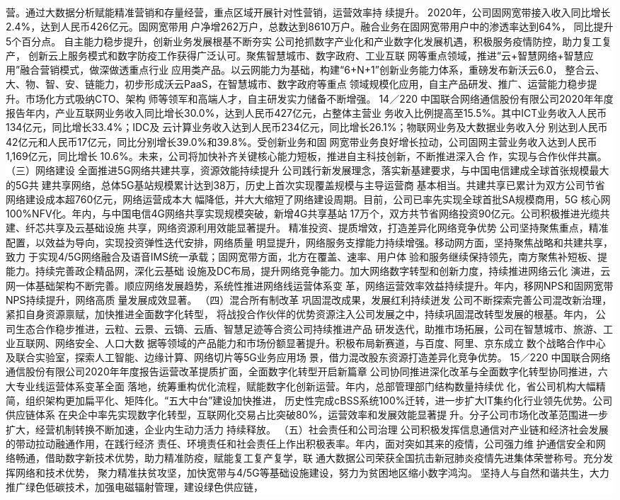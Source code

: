 营。通过大数据分析赋能精准营销和存量经营，重点区域开展针对性营销，运营效率持
续提升。
2020年，公司固网宽带接入收入同比增长2.4%，达到人民币426亿元。固网宽带用
户净增262万户，总数达到8610万户。融合业务在固网宽带用户中的渗透率达到64%，
同比提升5个百分点。
自主能力稳步提升，创新业务发展根基不断夯实
公司抢抓数字产业化和产业数字化发展机遇，积极服务疫情防控，助力复工复产，
创新云上服务模式和数字防疫工作获得广泛认可。聚焦智慧城市、数字政府、工业互联
网等重点领域，推进“云+智慧网络+智慧应用”融合营销模式，做深做透重点行业
应用类产品。以云网能力为基础，构建“6+N+1”创新业务能力体系，重磅发布新沃云6.0，
整合云、大、物、智、安、链能力，初步形成沃云PaaS，在智慧城市、数字政府等重点
领域规模化应用，自主产品研发、推广、运营能力稳步提升。市场化方式吸纳CTO、架构
师等领军和高端人才，自主研发实力储备不断增强。
14／220
中国联合网络通信股份有限公司2020年年度报告年内，产业互联网业务收入同比增长30.0%，达到人民币427亿元，占整体主营业
务收入比例提高至15.5%。其中ICT业务收入人民币134亿元，同比增长33.4%；IDC及
云计算业务收入达到人民币234亿元，同比增长26.1%；物联网业务及大数据业务收入分
别达到人民币42亿元和人民币17亿元，同比分别增长39.0%和39.8%。受创新业务和固
网宽带业务良好增长拉动，公司固网主营业务收入达到人民币1,169亿元，同比增长
10.6%。未来，公司将加快补齐关键核心能力短板，推进自主科技创新，不断推进深入合
作，实现与合作伙伴共赢。
（三）网络建设
全面推进5G网络共建共享，资源效能持续提升
公司践行新发展理念，落实新基建要求，与中国电信建成全球首张规模最大的5G共
建共享网络，总体5G基站规模累计达到38万，历史上首次实现覆盖规模与主导运营商
基本相当。共建共享已累计为双方公司节省网络建设成本超760亿元，网络运营成本大
幅降低，并大大缩短了网络建设周期。目前，公司已率先实现全球首批SA规模商用，5G
核心网100%NFV化。年内，与中国电信4G网络共享实现规模突破，新增4G共享基站
17万个，双方共节省网络投资90亿元。公司积极推进光缆共建、纤芯共享及云基础设施
共享，网络资源利用效能显著提升。
精准投资、提质增效，打造差异化网络竞争优势
公司坚持聚焦重点，精准配置，以效益为导向，实现投资弹性迭代安排，网络质量
明显提升，网络服务支撑能力持续增强。移动网方面，坚持聚焦战略和共建共享，致力
于实现4/5G网络融合及语音IMS统一承载；固网宽带方面，北方在覆盖、速率、用户体
验和服务继续保持领先，南方聚焦补短板、提能力。持续完善政企精品网，深化云基础
设施及DC布局，提升网络竞争能力。加大网络数字转型和创新力度，持续推进网络云化
演进，云网一体基础架构不断完善。顺应网络发展趋势，系统性推进网络线运营体系变
革，网络运营效率效益持续提升。年内，移网NPS和固网宽带NPS持续提升，网络高质
量发展成效显著。
（四）混合所有制改革
巩固混改成果，发展红利持续迸发
公司不断探索完善公司混改新治理，紧扣自身资源禀赋，加快推进全面数字化转型，
将战投合作伙伴的优势资源注入公司发展之中，持续巩固混改转型发展的根基。年内，
公司生态合作稳步推进，云粒、云景、云镝、云盾、智慧足迹等合资公司持续推进产品
研发迭代，助推市场拓展，公司在智慧城市、旅游、工业互联网、网络安全、人口大数
据等领域的产品能力和市场份额显著提升。积极布局新赛道，与百度、阿里、京东成立
数个战略合作中心及联合实验室，探索人工智能、边缘计算、网络切片等5G业务应用场
景，借力混改股东资源打造差异化竞争优势。
15／220
中国联合网络通信股份有限公司2020年年度报告运营改革提质扩面，全面数字化转型开启新篇章
公司协同推进深化改革与全面数字化转型协同推进，六大专业线运营体系变革全面
落地，统筹重构优化流程，赋能数字化创新运营。年内，总部管理部门结构数量持续优
化，省公司机构大幅精简，组织架构更加扁平化、矩阵化。“五大中台”建设加快推进，
历史性完成cBSS系统100%迁转，进一步扩大IT集约化行业领先优势。公司供应链体系
在央企中率先实现数字化转型，互联网化交易占比突破80%，运营效率和发展效能显著提
升。分子公司市场化改革范围进一步扩大，经营机制转换不断加速，企业内生动力活力
持续释放。
（五）社会责任和公司治理
公司积极发挥信息通信对产业链和经济社会发展的带动拉动融通作用，在践行经济
责任、环境责任和社会责任上作出积极表率。年内，面对突如其来的疫情，公司强力维
护通信安全和网络畅通，借助数字新技术优势，助力精准防疫，赋能复工复产复学，联
通大数据公司荣获全国抗击新冠肺炎疫情先进集体荣誉称号。充分发挥网络和技术优势，
聚力精准扶贫攻坚，加快宽带与4/5G等基础设施建设，努力为贫困地区缩小数字鸿沟。
坚持人与自然和谐共生，大力推广绿色低碳技术，加强电磁辐射管理，建设绿色供应链，